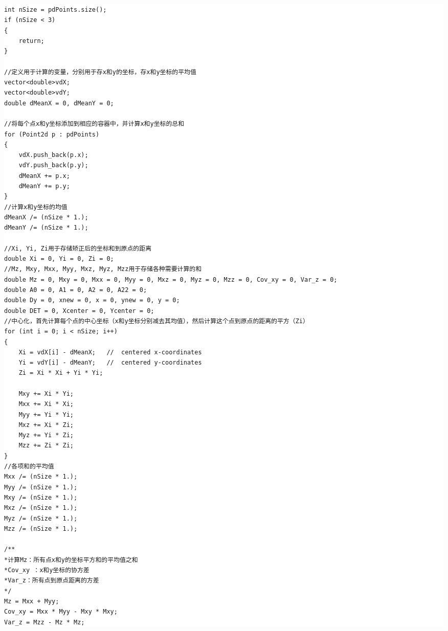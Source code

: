 
	int nSize = pdPoints.size();
	if (nSize < 3)
	{
		return;
	}

	//定义用于计算的变量，分别用于存x和y的坐标，存x和y坐标的平均值
	vector<double>vdX;
	vector<double>vdY;
	double dMeanX = 0, dMeanY = 0;

	//将每个点x和y坐标添加到相应的容器中，并计算x和y坐标的总和
	for (Point2d p : pdPoints)
	{
		vdX.push_back(p.x);
		vdY.push_back(p.y);
		dMeanX += p.x;
		dMeanY += p.y;
	}
	//计算x和y坐标的均值
	dMeanX /= (nSize * 1.);
	dMeanY /= (nSize * 1.);

	//Xi, Yi, Zi用于存储矫正后的坐标和到原点的距离
	double Xi = 0, Yi = 0, Zi = 0;
	//Mz, Mxy, Mxx, Myy, Mxz, Myz, Mzz用于存储各种需要计算的和
	double Mz = 0, Mxy = 0, Mxx = 0, Myy = 0, Mxz = 0, Myz = 0, Mzz = 0, Cov_xy = 0, Var_z = 0;
	double A0 = 0, A1 = 0, A2 = 0, A22 = 0;
	double Dy = 0, xnew = 0, x = 0, ynew = 0, y = 0;
	double DET = 0, Xcenter = 0, Ycenter = 0;
	//中心化，首先计算每个点的中心坐标（x和y坐标分别减去其均值），然后计算这个点到原点的距离的平方（Zi）
	for (int i = 0; i < nSize; i++)
	{
		Xi = vdX[i] - dMeanX;   //  centered x-coordinates
		Yi = vdY[i] - dMeanY;   //  centered y-coordinates
		Zi = Xi * Xi + Yi * Yi;

		Mxy += Xi * Yi;
		Mxx += Xi * Xi;
		Myy += Yi * Yi;
		Mxz += Xi * Zi;
		Myz += Yi * Zi;
		Mzz += Zi * Zi;
	}
	//各项和的平均值
	Mxx /= (nSize * 1.);
	Myy /= (nSize * 1.);
	Mxy /= (nSize * 1.);
	Mxz /= (nSize * 1.);
	Myz /= (nSize * 1.);
	Mzz /= (nSize * 1.);

	/**
	*计算Mz：所有点x和y的坐标平方和的平均值之和
	*Cov_xy ：x和y坐标的协方差
	*Var_z：所有点到原点距离的方差
	*/
	Mz = Mxx + Myy;
	Cov_xy = Mxx * Myy - Mxy * Mxy;
	Var_z = Mzz - Mz * Mz;
